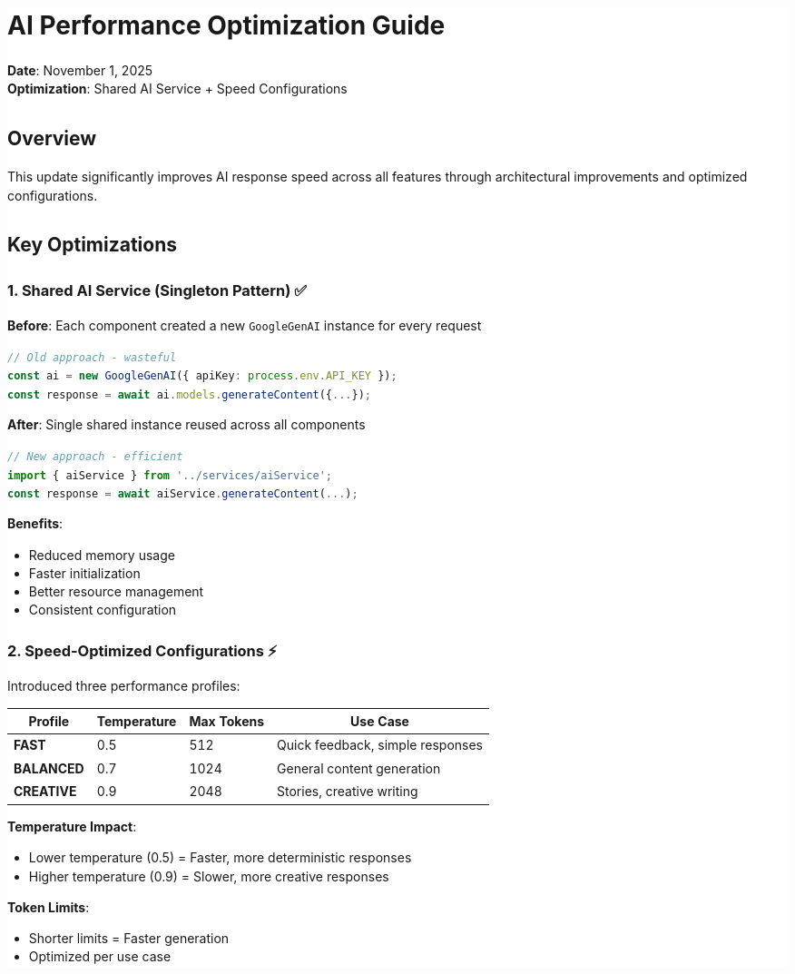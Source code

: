 # AI Performance Optimization Guide

**Date**: November 1, 2025  
**Optimization**: Shared AI Service + Speed Configurations

## Overview

This update significantly improves AI response speed across all features through architectural improvements and optimized configurations.

## Key Optimizations

### 1. Shared AI Service (Singleton Pattern) ✅

**Before**: Each component created a new `GoogleGenAI` instance for every request
```typescript
// Old approach - wasteful
const ai = new GoogleGenAI({ apiKey: process.env.API_KEY });
const response = await ai.models.generateContent({...});
```

**After**: Single shared instance reused across all components
```typescript
// New approach - efficient
import { aiService } from '../services/aiService';
const response = await aiService.generateContent(...);
```

**Benefits**:
- Reduced memory usage
- Faster initialization
- Better resource management
- Consistent configuration

### 2. Speed-Optimized Configurations ⚡

Introduced three performance profiles:

| Profile | Temperature | Max Tokens | Use Case |
|---------|-------------|------------|----------|
| **FAST** | 0.5 | 512 | Quick feedback, simple responses |
| **BALANCED** | 0.7 | 1024 | General content generation |
| **CREATIVE** | 0.9 | 2048 | Stories, creative writing |

**Temperature Impact**:
- Lower temperature (0.5) = Faster, more deterministic responses
- Higher temperature (0.9) = Slower, more creative responses

**Token Limits**:
- Shorter limits = Faster generation
- Optimized per use case
